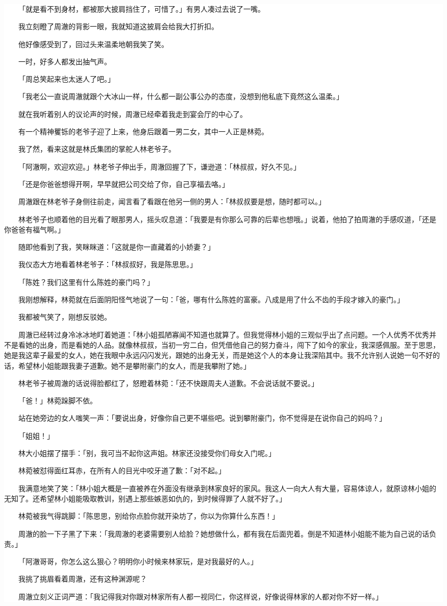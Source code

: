 &emsp;&emsp;「就是看不到身材，都被那大披肩挡住了，可惜了。」有男人凑过去说了一嘴。  
  
&emsp;&emsp;我立刻瞪了周澈的背影一眼，我就知道这披肩会给我大打折扣。  
  
&emsp;&emsp;他好像感受到了，回过头来温柔地朝我笑了笑。  
  
&emsp;&emsp;一时，好多人都发出抽气声。  
  
&emsp;&emsp;「周总笑起来也太迷人了吧。」  
  
&emsp;&emsp;「我老公一直说周澈就跟个大冰山一样，什么都一副公事公办的态度，没想到他私底下竟然这么温柔。」  
  
&emsp;&emsp;就在我听着别人的议论声的时候，周澈已经牵着我走到宴会厅的中心了。  
  
&emsp;&emsp;有一个精神矍铄的老爷子迎了上来，他身后跟着一男二女，其中一人正是林菀。  
  
&emsp;&emsp;我了然，看来这就是林氏集团的掌舵人林老爷子。  
  
&emsp;&emsp;「阿澈啊，欢迎欢迎。」林老爷子伸出手，周澈回握了下，谦逊道：「林叔叔，好久不见。」  
  
&emsp;&emsp;「还是你爸爸想得开啊，早早就把公司交给了你，自己享福去咯。」  
  
&emsp;&emsp;周澈跟在林老爷子身侧往前走，闻言看了看跟在他另一侧的男人：「林叔叔要是想，随时都可以。」  
  
&emsp;&emsp;林老爷子也顺着他的目光看了眼那男人，摇头叹息道：「我要是有你那么可靠的后辈也想哦。」说着，他拍了拍周澈的手感叹道，「还是你爸爸有福气啊。」  
  
&emsp;&emsp;随即他看到了我，笑眯眯道：「这就是你一直藏着的小娇妻？」  
  
&emsp;&emsp;我仪态大方地看着林老爷子：「林叔叔好，我是陈思思。」  
  
&emsp;&emsp;「陈姓？我们这里有什么陈姓的豪门吗？」  
  
&emsp;&emsp;我刚想解释，林菀就在后面阴阳怪气地说了一句：「爸，哪有什么陈姓的富豪。八成是用了什么不齿的手段才嫁入的豪门。」  
  
&emsp;&emsp;我都被气笑了，刚想反驳她。  
  
&emsp;&emsp;周澈已经转过身冷冰冰地盯着她道：「林小姐孤陋寡闻不知道也就算了。但我觉得林小姐的三观似乎出了点问题。一个人优秀不优秀并不是看她的出身，而是看她的人品。就像林叔叔，当初一穷二白，但凭借他自己的努力奋斗，闯下了如今的家业，我深感佩服。至于思思，她是我这辈子最爱的女人，她在我眼中永远闪闪发光，跟她的出身无关，而是她这个人的本身让我深陷其中。我不允许别人说她一句不好的话，希望林小姐能跟我妻子道歉。她不是攀附豪门的女人，而是我攀附了她。」  
  
&emsp;&emsp;林老爷子被周澈的话说得脸都红了，怒瞪着林菀：「还不快跟周夫人道歉。不会说话就不要说。」  
  
&emsp;&emsp;「爸！」林菀跺脚不依。  
  
&emsp;&emsp;站在她旁边的女人嗤笑一声：「要说出身，好像你自己更不堪些吧。说到攀附豪门，你不觉得是在说你自己的妈吗？」  
  
&emsp;&emsp;「姐姐！」  
  
&emsp;&emsp;林大小姐摆了摆手：「别，我可当不起你这声姐。林家还没接受你们母女入门呢。」  
  
&emsp;&emsp;林菀被怼得面红耳赤，在所有人的目光中咬牙道了歉：「对不起。」  
  
&emsp;&emsp;我满意地笑了笑：「林小姐大概是一直被养在外面没有继承到林家良好的家风。我这人一向大人有大量，容易体谅人，就原谅林小姐的无知了。还希望林小姐能吸取教训，别遇上那些嫉恶如仇的，到时候得罪了人就不好了。」  
  
&emsp;&emsp;林菀被我气得跳脚：「陈思思，别给你点脸你就开染坊了，你以为你算什么东西！」  
  
&emsp;&emsp;周澈的脸一下子黑了下来：「我周澈的老婆需要别人给脸？她想做什么，都有我在后面兜着。倒是不知道林小姐能不能为自己说的话负责。」  
  
&emsp;&emsp;「阿澈哥哥，你怎么这么狠心？明明你小时候来林家玩，是对我最好的人。」  
  
&emsp;&emsp;我挑了挑眉看着周澈，还有这种渊源呢？  
  
&emsp;&emsp;周澈立刻义正词严道：「我记得我对你跟对林家所有人都一视同仁，你这样说，好像说得林家的人都对你不好一样。」  
  